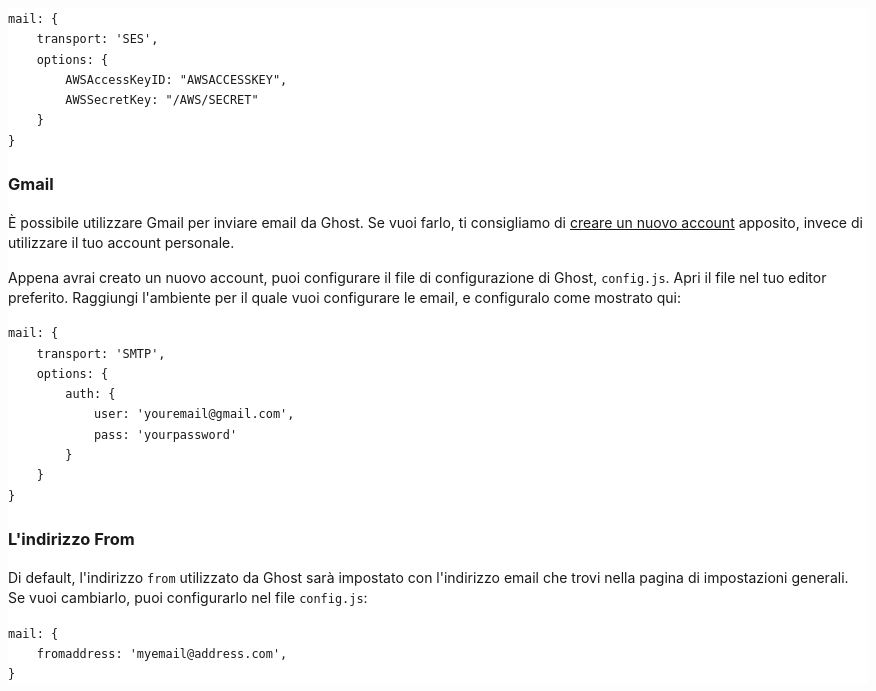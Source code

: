 ```
mail: {
    transport: 'SES',
    options: {
        AWSAccessKeyID: "AWSACCESSKEY",
        AWSSecretKey: "/AWS/SECRET"
    }
}
```

### Gmail <a id="gmail"></a>

È possibile utilizzare Gmail per inviare email da Ghost. Se vuoi farlo, ti consigliamo di [creare un nuovo account](https://accounts.google.com/SignUp) apposito, invece di utilizzare il tuo account personale.

Appena avrai creato un nuovo account, puoi configurare il file di configurazione di Ghost, <code class="path">config.js</code>. Apri il file nel tuo editor preferito. Raggiungi l'ambiente per il quale vuoi configurare le email, e configuralo come mostrato qui:

```
mail: {
    transport: 'SMTP',
    options: {
        auth: {
            user: 'youremail@gmail.com',
            pass: 'yourpassword'
        }
    }
}
```

### L'indirizzo From <a id="from"></a>

Di default, l'indirizzo `from` utilizzato da Ghost sarà impostato con l'indirizzo email che trovi nella pagina di impostazioni generali. Se vuoi cambiarlo, puoi configurarlo nel file <code class="path">config.js</code>:

```
mail: {
    fromaddress: 'myemail@address.com',
}
```
